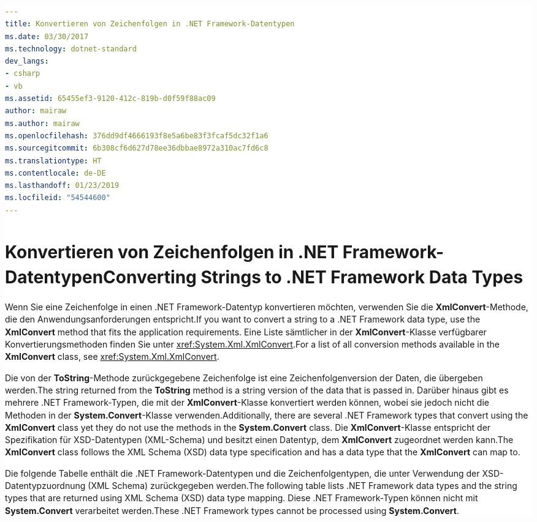 ```yaml
---
title: Konvertieren von Zeichenfolgen in .NET Framework-Datentypen
ms.date: 03/30/2017
ms.technology: dotnet-standard
dev_langs:
- csharp
- vb
ms.assetid: 65455ef3-9120-412c-819b-d0f59f88ac09
author: mairaw
ms.author: mairaw
ms.openlocfilehash: 376dd9df4666193f8e5a6be83f3fcaf5dc32f1a6
ms.sourcegitcommit: 6b308cf6d627d78ee36dbbae8972a310ac7fd6c8
ms.translationtype: HT
ms.contentlocale: de-DE
ms.lasthandoff: 01/23/2019
ms.locfileid: "54544600"
---
```

# <a name="converting-strings-to-net-framework-data-types"></a><span data-ttu-id="24fb6-102">Konvertieren von Zeichenfolgen in .NET Framework-Datentypen</span><span class="sxs-lookup"><span data-stu-id="24fb6-102">Converting Strings to .NET Framework Data Types</span></span>
<span data-ttu-id="24fb6-103">Wenn Sie eine Zeichenfolge in einen .NET Framework-Datentyp konvertieren möchten, verwenden Sie die **XmlConvert**-Methode, die den Anwendungsanforderungen entspricht.</span><span class="sxs-lookup"><span data-stu-id="24fb6-103">If you want to convert a string to a .NET Framework data type, use the **XmlConvert** method that fits the application requirements.</span></span> <span data-ttu-id="24fb6-104">Eine Liste sämtlicher in der **XmlConvert**-Klasse verfügbarer Konvertierungsmethoden finden Sie unter <xref:System.Xml.XmlConvert>.</span><span class="sxs-lookup"><span data-stu-id="24fb6-104">For a list of all conversion methods available in the **XmlConvert** class, see <xref:System.Xml.XmlConvert>.</span></span>  
  
 <span data-ttu-id="24fb6-105">Die von der **ToString**-Methode zurückgegebene Zeichenfolge ist eine Zeichenfolgenversion der Daten, die übergeben werden.</span><span class="sxs-lookup"><span data-stu-id="24fb6-105">The string returned from the **ToString** method is a string version of the data that is passed in.</span></span> <span data-ttu-id="24fb6-106">Darüber hinaus gibt es mehrere .NET Framework-Typen, die mit der **XmlConvert**-Klasse konvertiert werden können, wobei sie jedoch nicht die Methoden in der **System.Convert**-Klasse verwenden.</span><span class="sxs-lookup"><span data-stu-id="24fb6-106">Additionally, there are several .NET Framework types that convert using the **XmlConvert** class yet they do not use the methods in the **System.Convert** class.</span></span> <span data-ttu-id="24fb6-107">Die **XmlConvert**-Klasse entspricht der Spezifikation für XSD-Datentypen (XML-Schema) und besitzt einen Datentyp, dem **XmlConvert** zugeordnet werden kann.</span><span class="sxs-lookup"><span data-stu-id="24fb6-107">The **XmlConvert** class follows the XML Schema (XSD) data type specification and has a data type that the **XmlConvert** can map to.</span></span>  
  
 <span data-ttu-id="24fb6-108">Die folgende Tabelle enthält die .NET Framework-Datentypen und die Zeichenfolgentypen, die unter Verwendung der XSD-Datentypzuordnung (XML Schema) zurückgegeben werden.</span><span class="sxs-lookup"><span data-stu-id="24fb6-108">The following table lists .NET Framework data types and the string types that are returned using XML Schema (XSD) data type mapping.</span></span> <span data-ttu-id="24fb6-109">Diese .NET Framework-Typen können nicht mit **System.Convert** verarbeitet werden.</span><span class="sxs-lookup"><span data-stu-id="24fb6-109">These .NET Framework types cannot be processed using **System.Convert**.</span></span>  
  